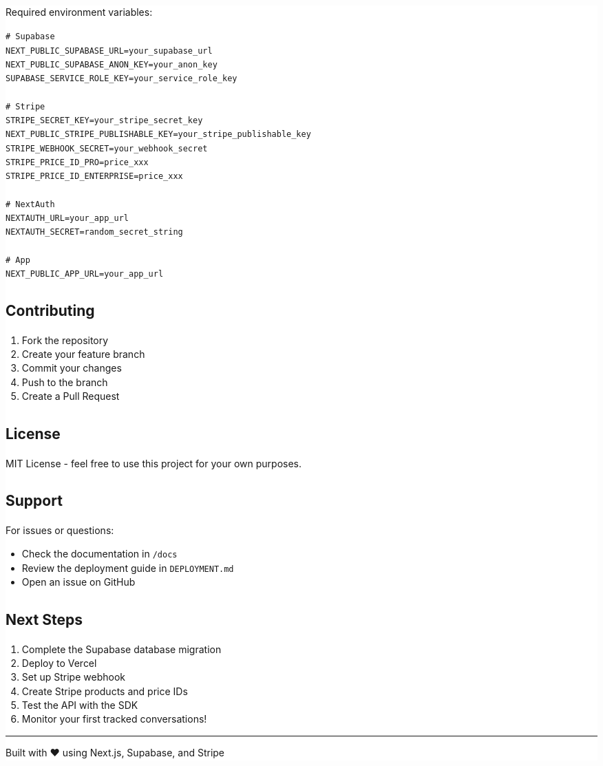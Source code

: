 Required environment variables:

```env
# Supabase
NEXT_PUBLIC_SUPABASE_URL=your_supabase_url
NEXT_PUBLIC_SUPABASE_ANON_KEY=your_anon_key
SUPABASE_SERVICE_ROLE_KEY=your_service_role_key

# Stripe
STRIPE_SECRET_KEY=your_stripe_secret_key
NEXT_PUBLIC_STRIPE_PUBLISHABLE_KEY=your_stripe_publishable_key
STRIPE_WEBHOOK_SECRET=your_webhook_secret
STRIPE_PRICE_ID_PRO=price_xxx
STRIPE_PRICE_ID_ENTERPRISE=price_xxx

# NextAuth
NEXTAUTH_URL=your_app_url
NEXTAUTH_SECRET=random_secret_string

# App
NEXT_PUBLIC_APP_URL=your_app_url
```

## Contributing

1. Fork the repository
2. Create your feature branch
3. Commit your changes
4. Push to the branch
5. Create a Pull Request

## License

MIT License - feel free to use this project for your own purposes.

## Support

For issues or questions:
- Check the documentation in `/docs`
- Review the deployment guide in `DEPLOYMENT.md`
- Open an issue on GitHub

## Next Steps

1. Complete the Supabase database migration
2. Deploy to Vercel
3. Set up Stripe webhook
4. Create Stripe products and price IDs
5. Test the API with the SDK
6. Monitor your first tracked conversations!

---

Built with ❤️ using Next.js, Supabase, and Stripe
